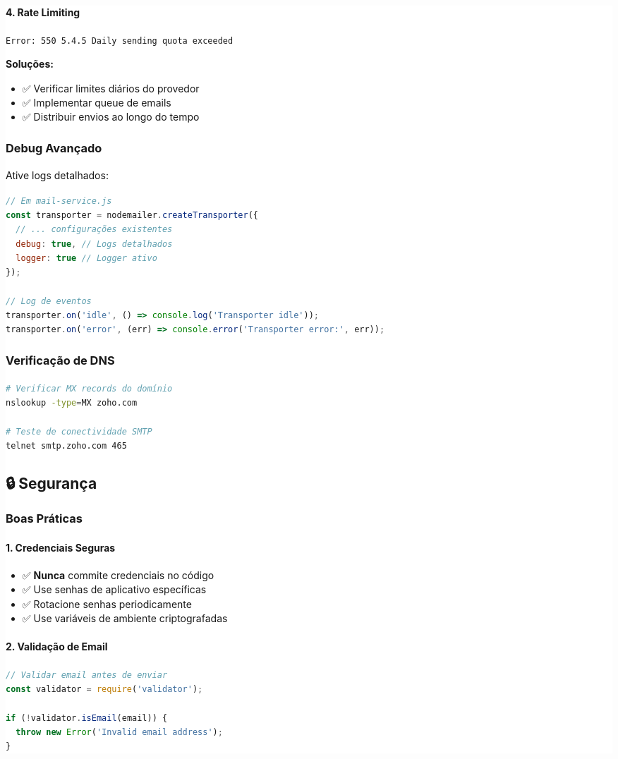 #### 4. Rate Limiting
```
Error: 550 5.4.5 Daily sending quota exceeded
```

**Soluções:**
- ✅ Verificar limites diários do provedor
- ✅ Implementar queue de emails
- ✅ Distribuir envios ao longo do tempo

### Debug Avançado

Ative logs detalhados:

```javascript
// Em mail-service.js
const transporter = nodemailer.createTransporter({
  // ... configurações existentes
  debug: true, // Logs detalhados
  logger: true // Logger ativo
});

// Log de eventos
transporter.on('idle', () => console.log('Transporter idle'));
transporter.on('error', (err) => console.error('Transporter error:', err));
```

### Verificação de DNS

```bash
# Verificar MX records do domínio
nslookup -type=MX zoho.com

# Teste de conectividade SMTP
telnet smtp.zoho.com 465
```

## 🔒 Segurança

### Boas Práticas

#### 1. Credenciais Seguras
- ✅ **Nunca** commite credenciais no código
- ✅ Use senhas de aplicativo específicas
- ✅ Rotacione senhas periodicamente
- ✅ Use variáveis de ambiente criptografadas

#### 2. Validação de Email
```javascript
// Validar email antes de enviar
const validator = require('validator');

if (!validator.isEmail(email)) {
  throw new Error('Invalid email address');
}
```
